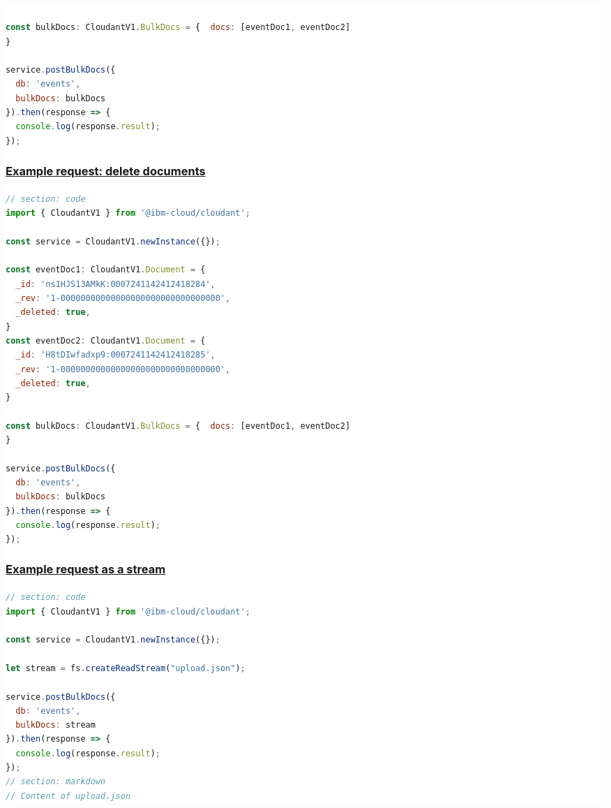 ```js

const bulkDocs: CloudantV1.BulkDocs = {  docs: [eventDoc1, eventDoc2]
}

service.postBulkDocs({
  db: 'events',
  bulkDocs: bulkDocs
}).then(response => {
  console.log(response.result);
});
```

### [Example request: delete documents](snippets/postBulkDocs/example_request_delete_documents.js)

[embedmd]:# (snippets/postBulkDocs/example_request_delete_documents.js)
```js
// section: code
import { CloudantV1 } from '@ibm-cloud/cloudant';

const service = CloudantV1.newInstance({});

const eventDoc1: CloudantV1.Document = {
  _id: 'ns1HJS13AMkK:0007241142412418284',
  _rev: '1-00000000000000000000000000000000',
  _deleted: true,
}
const eventDoc2: CloudantV1.Document = {
  _id: 'H8tDIwfadxp9:0007241142412418285',
  _rev: '1-00000000000000000000000000000000',
  _deleted: true,
}

const bulkDocs: CloudantV1.BulkDocs = {  docs: [eventDoc1, eventDoc2]
}

service.postBulkDocs({
  db: 'events',
  bulkDocs: bulkDocs
}).then(response => {
  console.log(response.result);
});
```

### [Example request as a stream](snippets/postBulkDocs/example_request_as_a_stream.js)

[embedmd]:# (snippets/postBulkDocs/example_request_as_a_stream.js)
```js
// section: code
import { CloudantV1 } from '@ibm-cloud/cloudant';

const service = CloudantV1.newInstance({});

let stream = fs.createReadStream("upload.json");

service.postBulkDocs({
  db: 'events',
  bulkDocs: stream
}).then(response => {
  console.log(response.result);
});
// section: markdown
// Content of upload.json
```